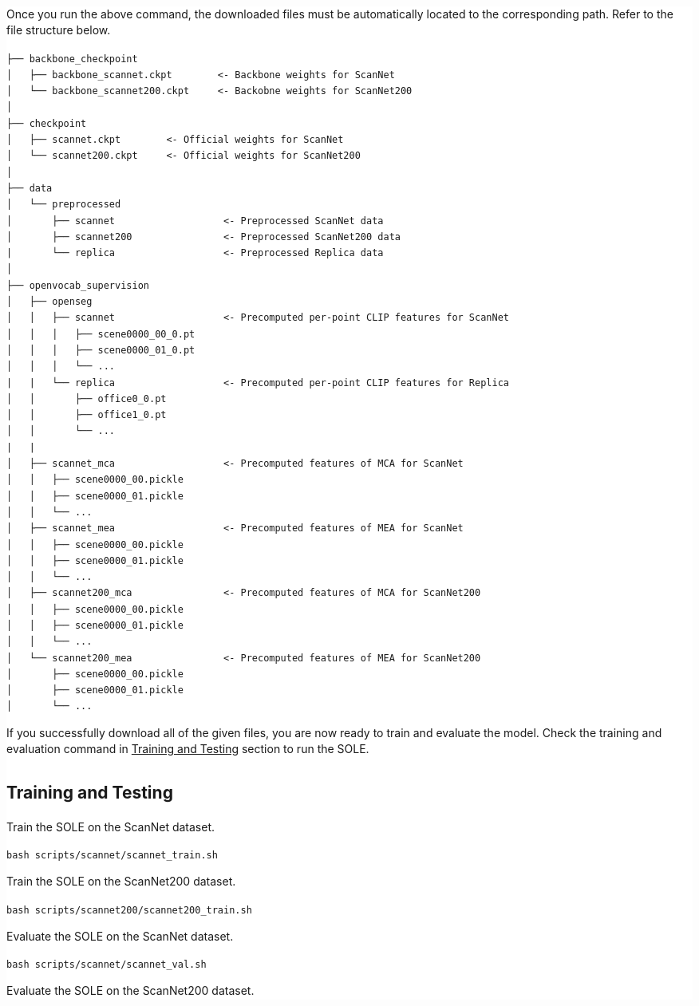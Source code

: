 Once you run the above command, the downloaded files must be automatically located to the corresponding path. Refer to the file structure below.

```
├── backbone_checkpoint
│   ├── backbone_scannet.ckpt        <- Backbone weights for ScanNet
│   └── backbone_scannet200.ckpt     <- Backobne weights for ScanNet200
│
├── checkpoint
│   ├── scannet.ckpt        <- Official weights for ScanNet
│   └── scannet200.ckpt     <- Official weights for ScanNet200
│ 
├── data
│   └── preprocessed
│       ├── scannet                   <- Preprocessed ScanNet data
│       ├── scannet200                <- Preprocessed ScanNet200 data
|       └── replica                   <- Preprocessed Replica data
│   
├── openvocab_supervision
│   ├── openseg     
│   │   ├── scannet                   <- Precomputed per-point CLIP features for ScanNet
│   │   │   ├── scene0000_00_0.pt
│   │   │   ├── scene0000_01_0.pt
│   │   │   └── ...
|   |   └── replica                   <- Precomputed per-point CLIP features for Replica
│   │       ├── office0_0.pt
│   │       ├── office1_0.pt
│   │       └── ...
|   |
│   ├── scannet_mca                   <- Precomputed features of MCA for ScanNet
│   │   ├── scene0000_00.pickle
│   │   ├── scene0000_01.pickle
│   │   └── ...
│   ├── scannet_mea                   <- Precomputed features of MEA for ScanNet
│   │   ├── scene0000_00.pickle
│   │   ├── scene0000_01.pickle
│   │   └── ...
│   ├── scannet200_mca                <- Precomputed features of MCA for ScanNet200
│   │   ├── scene0000_00.pickle
│   │   ├── scene0000_01.pickle
│   │   └── ...
│   └── scannet200_mea                <- Precomputed features of MEA for ScanNet200
│       ├── scene0000_00.pickle
│       ├── scene0000_01.pickle
│       └── ...
```

If you successfully download all of the given files, you are now ready to train and evaluate the model. Check the training and evaluation command in <a href="#training-and-testing">Training and Testing</a> section to run the SOLE.

## Training and Testing
Train the SOLE on the ScanNet dataset.
```
bash scripts/scannet/scannet_train.sh
```
Train the SOLE on the ScanNet200 dataset.
```
bash scripts/scannet200/scannet200_train.sh
```
Evaluate the SOLE on the ScanNet dataset.
```
bash scripts/scannet/scannet_val.sh
```
Evaluate the SOLE on the ScanNet200 dataset.
```
```
